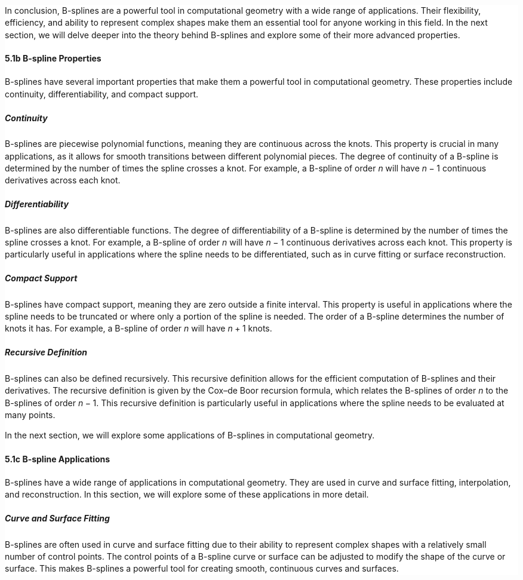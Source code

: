 In conclusion, B-splines are a powerful tool in computational geometry with a wide range of applications. Their flexibility, efficiency, and ability to represent complex shapes make them an essential tool for anyone working in this field. In the next section, we will delve deeper into the theory behind B-splines and explore some of their more advanced properties.




#### 5.1b B-spline Properties

B-splines have several important properties that make them a powerful tool in computational geometry. These properties include continuity, differentiability, and compact support.

##### Continuity

B-splines are piecewise polynomial functions, meaning they are continuous across the knots. This property is crucial in many applications, as it allows for smooth transitions between different polynomial pieces. The degree of continuity of a B-spline is determined by the number of times the spline crosses a knot. For example, a B-spline of order $n$ will have $n-1$ continuous derivatives across each knot.

##### Differentiability

B-splines are also differentiable functions. The degree of differentiability of a B-spline is determined by the number of times the spline crosses a knot. For example, a B-spline of order $n$ will have $n-1$ continuous derivatives across each knot. This property is particularly useful in applications where the spline needs to be differentiated, such as in curve fitting or surface reconstruction.

##### Compact Support

B-splines have compact support, meaning they are zero outside a finite interval. This property is useful in applications where the spline needs to be truncated or where only a portion of the spline is needed. The order of a B-spline determines the number of knots it has. For example, a B-spline of order $n$ will have $n+1$ knots.

##### Recursive Definition

B-splines can also be defined recursively. This recursive definition allows for the efficient computation of B-splines and their derivatives. The recursive definition is given by the Cox–de Boor recursion formula, which relates the B-splines of order $n$ to the B-splines of order $n-1$. This recursive definition is particularly useful in applications where the spline needs to be evaluated at many points.

In the next section, we will explore some applications of B-splines in computational geometry.

#### 5.1c B-spline Applications

B-splines have a wide range of applications in computational geometry. They are used in curve and surface fitting, interpolation, and reconstruction. In this section, we will explore some of these applications in more detail.

##### Curve and Surface Fitting

B-splines are often used in curve and surface fitting due to their ability to represent complex shapes with a relatively small number of control points. The control points of a B-spline curve or surface can be adjusted to modify the shape of the curve or surface. This makes B-splines a powerful tool for creating smooth, continuous curves and surfaces.
